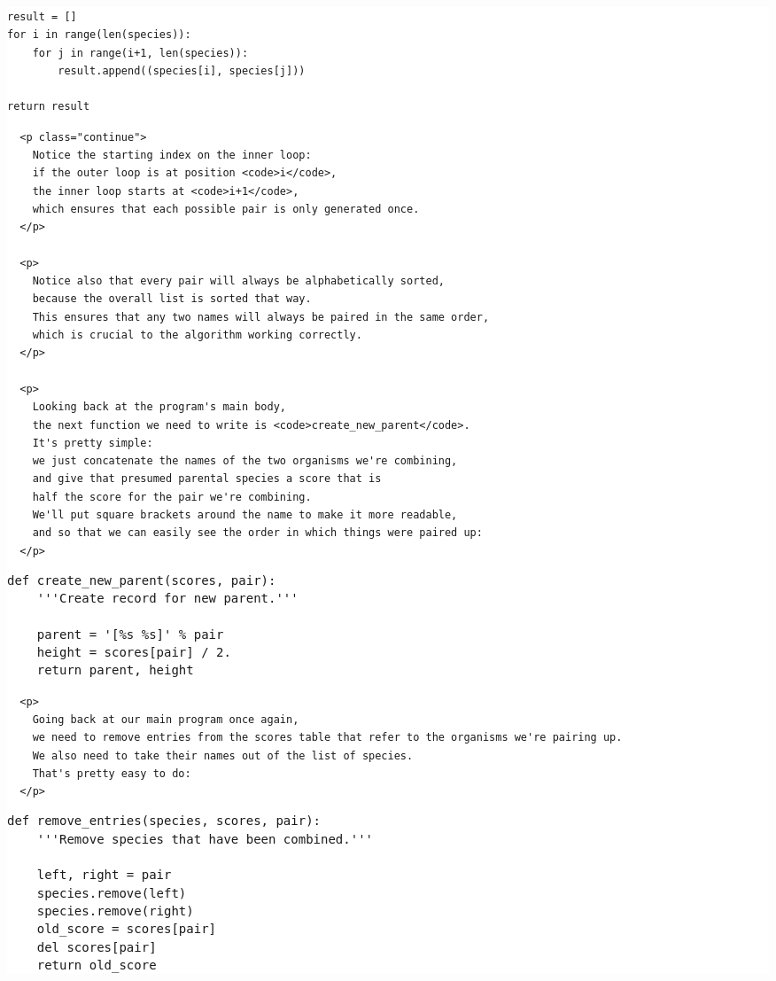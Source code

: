     result = []
    for i in range(len(species)):
        for j in range(i+1, len(species)):
            result.append((species[i], species[j]))

    return result
</pre>

      <p class="continue">
        Notice the starting index on the inner loop:
        if the outer loop is at position <code>i</code>,
        the inner loop starts at <code>i+1</code>,
        which ensures that each possible pair is only generated once.
      </p>

      <p>
        Notice also that every pair will always be alphabetically sorted,
        because the overall list is sorted that way.
        This ensures that any two names will always be paired in the same order,
        which is crucial to the algorithm working correctly.
      </p>

      <p>
        Looking back at the program's main body,
        the next function we need to write is <code>create_new_parent</code>.
        It's pretty simple:
        we just concatenate the names of the two organisms we're combining,
        and give that presumed parental species a score that is
        half the score for the pair we're combining.
        We'll put square brackets around the name to make it more readable,
        and so that we can easily see the order in which things were paired up:
      </p>

<pre src="src/setdict/phylogen.py">
def create_new_parent(scores, pair):
    '''Create record for new parent.'''

    parent = '[%s %s]' % pair
    height = scores[pair] / 2.
    return parent, height
</pre>

      <p>
        Going back at our main program once again,
        we need to remove entries from the scores table that refer to the organisms we're pairing up.
        We also need to take their names out of the list of species.
        That's pretty easy to do:
      </p>

<pre src="src/setdict/phylogen.py">
def remove_entries(species, scores, pair):
    '''Remove species that have been combined.'''

    left, right = pair
    species.remove(left)
    species.remove(right)
    old_score = scores[pair]
    del scores[pair]
    return old_score
</pre>
